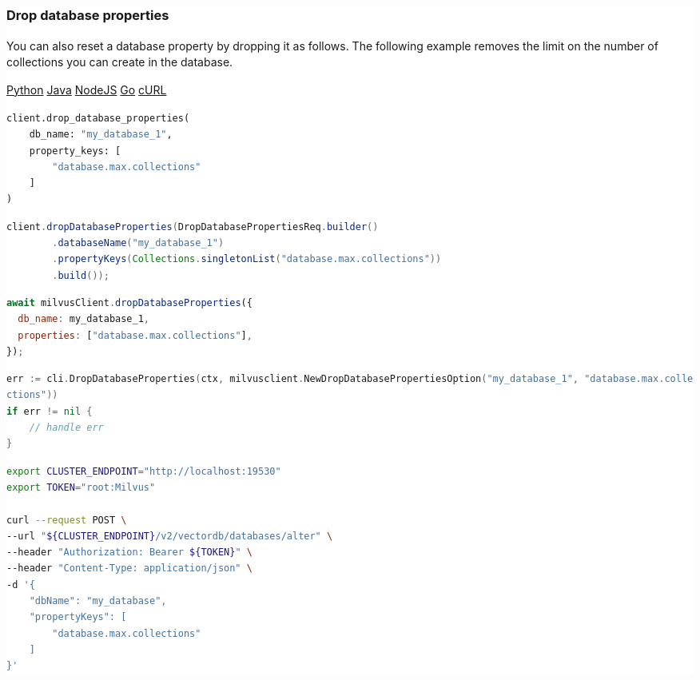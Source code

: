 ### Drop database properties

You can also reset a database property by dropping it as follows. The following example removes the limit on the number of collections you can create in the database.

<div class="multipleCode">
    <a href="#python">Python</a>
    <a href="#java">Java</a>
    <a href="#javascript">NodeJS</a>
    <a href="#go">Go</a>
    <a href="#bash">cURL</a>
</div>

```python
client.drop_database_properties(
    db_name: "my_database_1",
    property_keys: [
        "database.max.collections"
    ]
)
```

```java
client.dropDatabaseProperties(DropDatabasePropertiesReq.builder()
        .databaseName("my_database_1")
        .propertyKeys(Collections.singletonList("database.max.collections"))
        .build());
```

```javascript
await milvusClient.dropDatabaseProperties({
  db_name: my_database_1,
  properties: ["database.max.collections"],
});
```

```go
err := cli.DropDatabaseProperties(ctx, milvusclient.NewDropDatabasePropertiesOption("my_database_1", "database.max.collections"))
if err != nil {
    // handle err
}
```

```bash
export CLUSTER_ENDPOINT="http://localhost:19530"
export TOKEN="root:Milvus"

curl --request POST \
--url "${CLUSTER_ENDPOINT}/v2/vectordb/databases/alter" \
--header "Authorization: Bearer ${TOKEN}" \
--header "Content-Type: application/json" \
-d '{
    "dbName": "my_database",
    "propertyKeys": [
        "database.max.collections"
    ]
}'
```
